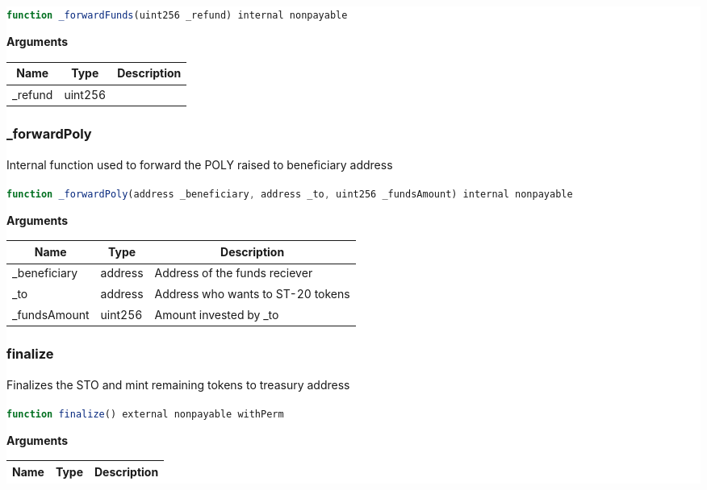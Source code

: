 ```js
function _forwardFunds(uint256 _refund) internal nonpayable
```

**Arguments**

| Name        | Type           | Description  |
| ------------- |------------- | -----|
| _refund | uint256 |  | 

### _forwardPoly

Internal function used to forward the POLY raised to beneficiary address

```js
function _forwardPoly(address _beneficiary, address _to, uint256 _fundsAmount) internal nonpayable
```

**Arguments**

| Name        | Type           | Description  |
| ------------- |------------- | -----|
| _beneficiary | address | Address of the funds reciever | 
| _to | address | Address who wants to ST-20 tokens | 
| _fundsAmount | uint256 | Amount invested by _to | 

### finalize

Finalizes the STO and mint remaining tokens to treasury address

```js
function finalize() external nonpayable withPerm 
```

**Arguments**

| Name        | Type           | Description  |
| ------------- |------------- | -----|

